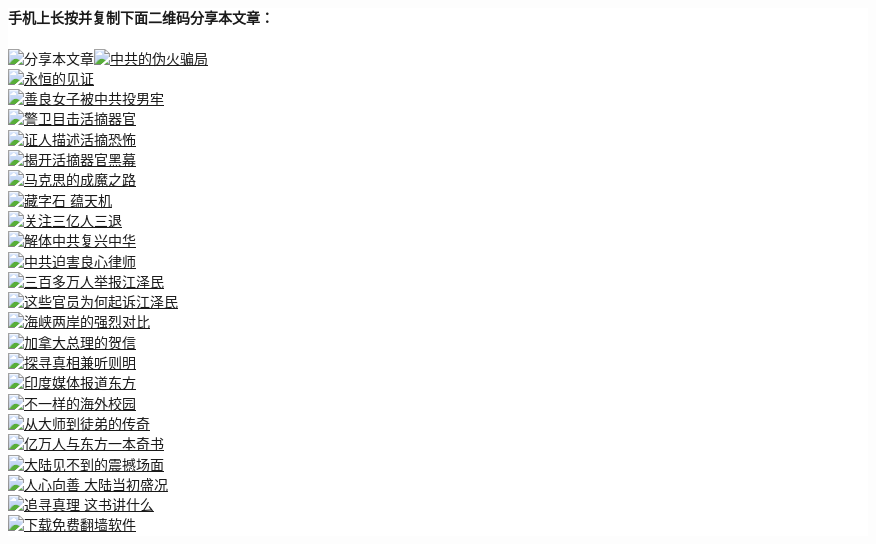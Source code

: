<strong>手机上长按并复制下面二维码分享本文章：</strong><br><br><img src="https://quickchart.io/qr?size=256&text=https://github.com/1992513/djy/blob/master/gb/23/1/21/n13912389.md%231" title="分享本文章"></td><td VALIGN=TOP><a href="https://github.com/1992513/djy/blob/master/gb/16/1/21/n4622075.md?dfh#1" target="_blank"><img src="https://raw.githubusercontent.com/1992513/djy/master/gb/300/wei-f1.jpg" title="中共的伪火骗局"  alt="中共的伪火骗局"></a><br><a href="https://github.com/1992513/www/blob/master/README.md?dfh#9" target="_blank"><img src="https://raw.githubusercontent.com/1992513/djy/master/gb/300/yong-h.jpg" title="永恒的见证"  alt="永恒的见证"></a><br><a href="https://github.com/1992513/djy/blob/master/gb/13/9/29/n3974789.md?dfh#1" target="_blank"><img src="https://raw.githubusercontent.com/1992513/djy/master/gb/300/shang-lnz.jpg" title="善良女子被中共投男牢"  alt="善良女子被中共投男牢"></a><br><a href="https://github.com/1992513/djy/blob/master/gb/16/3/16/n4663449.md?dfh#1" target="_blank"><img src="https://raw.githubusercontent.com/1992513/djy/master/gb/300/huo-z3.jpg" title="警卫目击活摘器官"  alt="警卫目击活摘器官"></a><br><a href="https://github.com/1992513/djy/blob/master/gb/16/8/7/n8177641.md?dfh#1" target="_blank"><img src="https://raw.githubusercontent.com/1992513/djy/master/gb/300/huo-z4.jpg" title="证人描述活摘恐怖"  alt="证人描述活摘恐怖"></a><br><a href="https://github.com/1992513/djy/blob/master/gb/10/4/19/n2881569.md?dfh#1" target="_blank"><img src="https://raw.githubusercontent.com/1992513/djy/master/gb/300/huo-z1.jpg" title="揭开活摘器官黑幕"  alt="揭开活摘器官黑幕"></a><br><a href="https://github.com/1992513/djy/blob/master/gb/10/11/7/n3077476.md?dfh#1" target="_blank"><img src="https://raw.githubusercontent.com/1992513/djy/master/gb/300/ma-ks.jpg" title="马克思的成魔之路"  alt="马克思的成魔之路"></a><br><a href="https://github.com/1992513/djy/blob/master/gb/14/6/9/n4173977.md?dfh#1" target="_blank"><img src="https://raw.githubusercontent.com/1992513/djy/master/gb/300/chang-zs.jpg" title="藏字石 蕴天机"  alt="藏字石 蕴天机"></a><br><a href="https://github.com/1992513/djy/blob/master/gb/18/5/10/n10381511.md?dfh#1" target="_blank"><img src="https://raw.githubusercontent.com/1992513/djy/master/gb/300/st1.jpg" title="关注三亿人三退"  alt="关注三亿人三退"></a><br><a href="https://github.com/1992513/djy/blob/master/gb/18/3/21/n10237682.md?dfh#1" target="_blank"><img src="https://raw.githubusercontent.com/1992513/djy/master/gb/300/jie-t.jpg" title="解体中共复兴中华"  alt="解体中共复兴中华"></a><br><a href="https://github.com/1992513/djy/blob/master/gb/9/2/9/n2422991.md?dfh#1" target="_blank"><img src="https://raw.githubusercontent.com/1992513/djy/master/gb/300/gao-zs.jpg" title="中共迫害良心律师"  alt="中共迫害良心律师"></a><br><a href="https://github.com/1992513/djy/blob/master/gb/18/12/9/n10900044.md?dfh#1" target="_blank"><img src="https://raw.githubusercontent.com/1992513/djy/master/gb/300/sj1.jpg" title="三百多万人举报江泽民"  alt="三百多万人举报江泽民"></a><br><a href="https://github.com/1992513/djy/blob/master/gb/18/8/28/n10672014.md?dfh#1" target="_blank"><img src="https://raw.githubusercontent.com/1992513/djy/master/gb/300/sj2.jpg" title="这些官员为何起诉江泽民"  alt="这些官员为何起诉江泽民"></a><br><a href="https://github.com/1992513/djy/blob/master/gb/8/12/18/n2367165.md?dfh#1" target="_blank"><img src="https://raw.githubusercontent.com/1992513/djy/master/gb/300/liangan.jpg" title="海峡两岸的强烈对比"  alt="海峡两岸的强烈对比"></a><br><a href="https://github.com/1992513/djy/blob/master/gb/15/12/10/n4593139.md?dfh#1" target="_blank"><img src="https://raw.githubusercontent.com/1992513/djy/master/gb/300/jia-ndzl.jpg" title="加拿大总理的贺信"  alt="加拿大总理的贺信"></a><br><a href="https://github.com/1992513/djy/blob/master/gb/11/6/17/n3289382.md?dfh#1" target="_blank"><img src="https://raw.githubusercontent.com/1992513/djy/master/gb/300/xiao-wd.jpg" title="探寻真相兼听则明"  alt="探寻真相兼听则明"></a><br><a href="https://github.com/1992513/djy/blob/master/gb/18/10/27/n10812623.md?dfh#1" target="_blank"><img src="https://raw.githubusercontent.com/1992513/djy/master/gb/300/yindu.jpg" title="印度媒体报道东方"  alt="印度媒体报道东方"></a><br><a href="https://github.com/1992513/djy/blob/master/gb/18/6/9/n10469652.md?dfh#1" target="_blank"><img src="https://raw.githubusercontent.com/1992513/djy/master/gb/300/xie-j.jpg" title="不一样的海外校园"  alt="不一样的海外校园"></a><br><a href="https://github.com/1992513/djy/blob/master/gb/7/4/5/n1669415.md?dfh#1" target="_blank"><img src="https://raw.githubusercontent.com/1992513/djy/master/gb/300/li-up.jpg" title="从大师到徒弟的传奇"  alt="从大师到徒弟的传奇"></a><br><a href="https://github.com/1992513/djy/blob/master/gb/17/5/26/n9191512.md?dfh#1" target="_blank"><img src="https://raw.githubusercontent.com/1992513/djy/master/gb/300/zfl2.jpg" title="亿万人与东方一本奇书"  alt="亿万人与东方一本奇书"></a><br><a href="https://github.com/1992513/djy/blob/master/gb/13/11/27/n4020290.md?dfh#1" target="_blank"><img src="https://raw.githubusercontent.com/1992513/djy/master/gb/300/zhen-h.jpg" title="大陆见不到的震撼场面"  alt="大陆见不到的震撼场面"></a><br><a href="https://github.com/1992513/djy/blob/master/gb/15/7/17/n4482910.md?dfh#1" target="_blank"><img src="https://raw.githubusercontent.com/1992513/djy/master/gb/300/dalu-sk.jpg" title="人心向善 大陆当初盛况"  alt="人心向善 大陆当初盛况"></a><br><a href="https://github.com/1992513/djy/blob/master/gb/19/1/5/n10955468.md?dfh#1" target="_blank"><img src="https://raw.githubusercontent.com/1992513/djy/master/gb/300/zfl1.jpg" title="追寻真理 这书讲什么"  alt="追寻真理 这书讲什么"></a><br><a href="https://github.com/1992513/www/blob/master/README.md?dfh#1" target="_blank"><img src="https://raw.githubusercontent.com/1992513/djy/master/gb/300/fq1.jpg" title="下载免费翻墙软件"  alt="下载免费翻墙软件"></a><br></td></tr></table>

